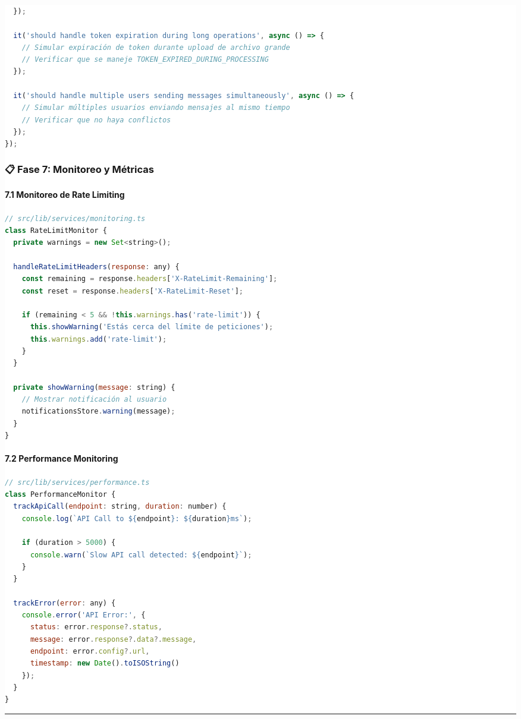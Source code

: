 ```javascript
  });

  it('should handle token expiration during long operations', async () => {
    // Simular expiración de token durante upload de archivo grande
    // Verificar que se maneje TOKEN_EXPIRED_DURING_PROCESSING
  });

  it('should handle multiple users sending messages simultaneously', async () => {
    // Simular múltiples usuarios enviando mensajes al mismo tiempo
    // Verificar que no haya conflictos
  });
});
```

### 📋 Fase 7: Monitoreo y Métricas

#### 7.1 Monitoreo de Rate Limiting
```javascript
// src/lib/services/monitoring.ts
class RateLimitMonitor {
  private warnings = new Set<string>();

  handleRateLimitHeaders(response: any) {
    const remaining = response.headers['X-RateLimit-Remaining'];
    const reset = response.headers['X-RateLimit-Reset'];
    
    if (remaining < 5 && !this.warnings.has('rate-limit')) {
      this.showWarning('Estás cerca del límite de peticiones');
      this.warnings.add('rate-limit');
    }
  }

  private showWarning(message: string) {
    // Mostrar notificación al usuario
    notificationsStore.warning(message);
  }
}
```

#### 7.2 Performance Monitoring
```javascript
// src/lib/services/performance.ts
class PerformanceMonitor {
  trackApiCall(endpoint: string, duration: number) {
    console.log(`API Call to ${endpoint}: ${duration}ms`);
    
    if (duration > 5000) {
      console.warn(`Slow API call detected: ${endpoint}`);
    }
  }

  trackError(error: any) {
    console.error('API Error:', {
      status: error.response?.status,
      message: error.response?.data?.message,
      endpoint: error.config?.url,
      timestamp: new Date().toISOString()
    });
  }
}
```

---